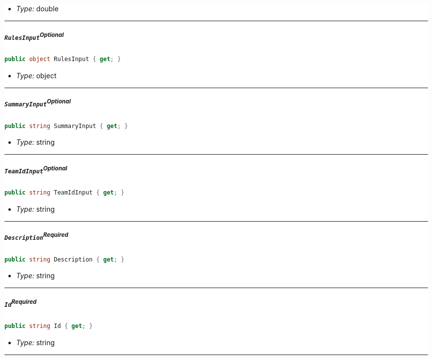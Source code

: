 - *Type:* double

---

##### `RulesInput`<sup>Optional</sup> <a name="RulesInput" id="@skeptools/provider-zenduty.esp.Esp.property.rulesInput"></a>

```csharp
public object RulesInput { get; }
```

- *Type:* object

---

##### `SummaryInput`<sup>Optional</sup> <a name="SummaryInput" id="@skeptools/provider-zenduty.esp.Esp.property.summaryInput"></a>

```csharp
public string SummaryInput { get; }
```

- *Type:* string

---

##### `TeamIdInput`<sup>Optional</sup> <a name="TeamIdInput" id="@skeptools/provider-zenduty.esp.Esp.property.teamIdInput"></a>

```csharp
public string TeamIdInput { get; }
```

- *Type:* string

---

##### `Description`<sup>Required</sup> <a name="Description" id="@skeptools/provider-zenduty.esp.Esp.property.description"></a>

```csharp
public string Description { get; }
```

- *Type:* string

---

##### `Id`<sup>Required</sup> <a name="Id" id="@skeptools/provider-zenduty.esp.Esp.property.id"></a>

```csharp
public string Id { get; }
```

- *Type:* string

---